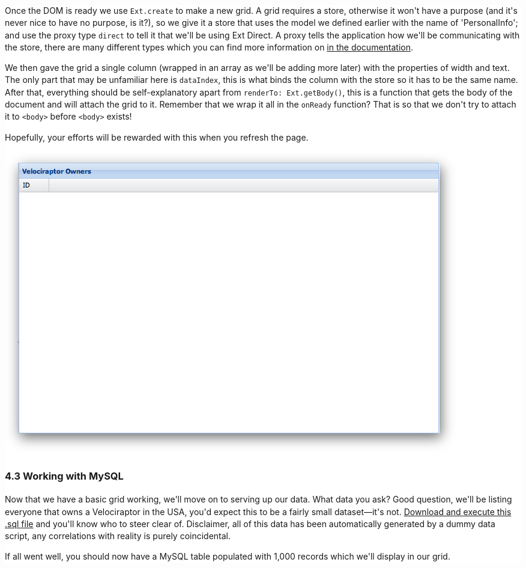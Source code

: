 Once the DOM is ready we use `Ext.create` to make a new grid. A grid requires a store, otherwise it won't have a purpose (and it's never nice to have no purpose, is it?), so we give it a store that uses the model we defined earlier with the name of 'PersonalInfo'; and use the proxy type `direct` to tell it that we'll be using Ext Direct. A proxy tells the application how we'll be communicating with the store, there are many different types which you can find more information on [in the documentation](http://docs.sencha.com/ext-js/4-0/#/api/Ext.data.proxy.Proxy).

We then gave the grid a single column (wrapped in an array as we'll be adding more later) with the properties of width and text. The only part that may be unfamiliar here is `dataIndex`, this is what binds the column with the store so it has to be the same name. After that, everything should be self-explanatory apart from `renderTo: Ext.getBody()`, this is a function that gets the body of the document and will attach the grid to it. Remember that we wrap it all in the `onReady` function? That is so that we don't try to attach it to `<body>` before `<body>` exists!

Hopefully, your efforts will be rewarded with this when you refresh the page.

![The grid laid bare](grid-bare.png "The grid laid bare")

### 4.3 Working with MySQL
Now that we have a basic grid working, we'll move on to serving up our data. What data you ask? Good question, we'll be listing everyone that owns a Velociraptor in the USA, you'd expect this to be a fairly small dataset&mdash;it's not. [Download and execute this .sql file](grid-tutorial.sql) and you'll know who to steer clear of. Disclaimer, all of this data has been automatically generated by a dummy data script, any correlations with reality is purely coincidental.

If all went well, you should now have a MySQL table populated with 1,000 records which we'll display in our grid.

